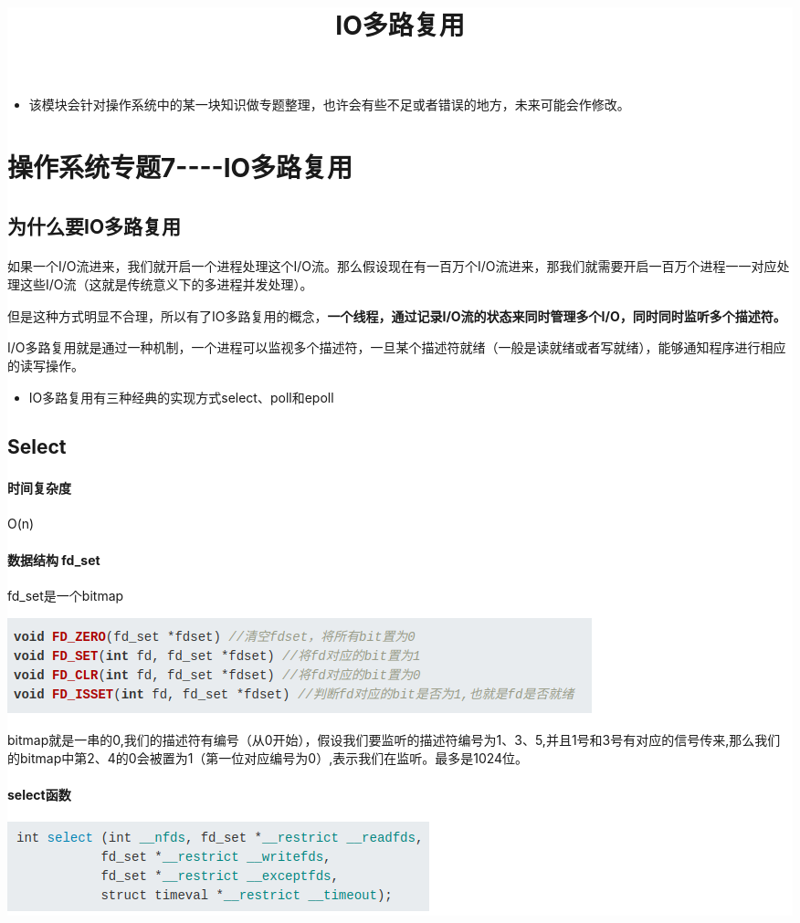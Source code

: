 ﻿---
layout: post
title:  "IO多路复用"
data: 星期四, 12. 三月 2020 10:50上午 
categories: 操作系统
tags: 专题
---
* 该模块会针对操作系统中的某一块知识做专题整理，也许会有些不足或者错误的地方，未来可能会作修改。

#  操作系统专题7----IO多路复用


## 为什么要IO多路复用
如果一个I/O流进来，我们就开启一个进程处理这个I/O流。那么假设现在有一百万个I/O流进来，那我们就需要开启一百万个进程一一对应处理这些I/O流（这就是传统意义下的多进程并发处理）。

但是这种方式明显不合理，所以有了IO多路复用的概念，**一个线程，通过记录I/O流的状态来同时管理多个I/O，同时同时监听多个描述符。**

I/O多路复用就是通过一种机制，一个进程可以监视多个描述符，一旦某个描述符就绪（一般是读就绪或者写就绪），能够通知程序进行相应的读写操作。

* IO多路复用有三种经典的实现方式select、poll和epoll

## Select
#### 时间复杂度
O(n)


#### 数据结构 fd_set

fd_set是一个bitmap

![](https://github.com/LLLibra/LLLibra.github.io/raw/master/_posts/imgs/20200312-110242.png)

bitmap就是一串的0,我们的描述符有编号（从0开始），假设我们要监听的描述符编号为1、3、5,并且1号和3号有对应的信号传来,那么我们的bitmap中第2、4的0会被置为1（第一位对应编号为0）,表示我们在监听。最多是1024位。

#### select函数
![](https://github.com/LLLibra/LLLibra.github.io/raw/master/_posts/imgs/20200312-111603.png)
>
